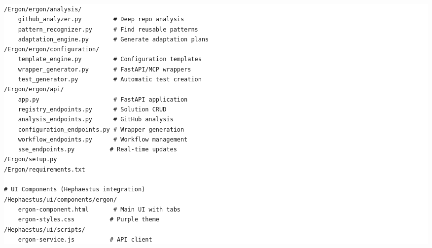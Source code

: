 ```
/Ergon/ergon/analysis/
    github_analyzer.py         # Deep repo analysis
    pattern_recognizer.py      # Find reusable patterns
    adaptation_engine.py       # Generate adaptation plans
/Ergon/ergon/configuration/
    template_engine.py         # Configuration templates
    wrapper_generator.py       # FastAPI/MCP wrappers
    test_generator.py          # Automatic test creation
/Ergon/ergon/api/
    app.py                     # FastAPI application
    registry_endpoints.py      # Solution CRUD
    analysis_endpoints.py      # GitHub analysis
    configuration_endpoints.py # Wrapper generation
    workflow_endpoints.py      # Workflow management
    sse_endpoints.py          # Real-time updates
/Ergon/setup.py
/Ergon/requirements.txt

# UI Components (Hephaestus integration)
/Hephaestus/ui/components/ergon/
    ergon-component.html       # Main UI with tabs
    ergon-styles.css          # Purple theme
/Hephaestus/ui/scripts/
    ergon-service.js          # API client
```